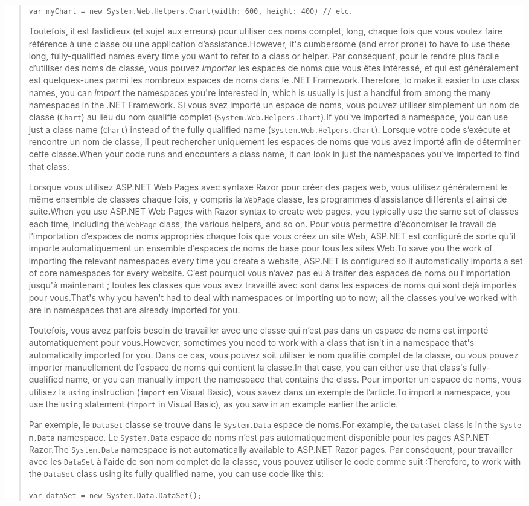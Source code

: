 > `var myChart = new System.Web.Helpers.Chart(width: 600, height: 400) // etc.`
> 
> <span data-ttu-id="eaf8d-200">Toutefois, il est fastidieux (et sujet aux erreurs) pour utiliser ces noms complet, long, chaque fois que vous voulez faire référence à une classe ou une application d’assistance.</span><span class="sxs-lookup"><span data-stu-id="eaf8d-200">However, it's cumbersome (and error prone) to have to use these long, fully-qualified names every time you want to refer to a class or helper.</span></span> <span data-ttu-id="eaf8d-201">Par conséquent, pour le rendre plus facile d’utiliser des noms de classe, vous pouvez *importer* les espaces de noms que vous êtes intéressé, et qui est généralement est quelques-unes parmi les nombreux espaces de noms dans le .NET Framework.</span><span class="sxs-lookup"><span data-stu-id="eaf8d-201">Therefore, to make it easier to use class names, you can *import* the namespaces you're interested in, which is usually is just a handful from among the many namespaces in the .NET Framework.</span></span> <span data-ttu-id="eaf8d-202">Si vous avez importé un espace de noms, vous pouvez utiliser simplement un nom de classe (`Chart`) au lieu du nom qualifié complet (`System.Web.Helpers.Chart`).</span><span class="sxs-lookup"><span data-stu-id="eaf8d-202">If you've imported a namespace, you can use just a class name (`Chart`) instead of the fully qualified name (`System.Web.Helpers.Chart`).</span></span> <span data-ttu-id="eaf8d-203">Lorsque votre code s’exécute et rencontre un nom de classe, il peut rechercher uniquement les espaces de noms que vous avez importé afin de déterminer cette classe.</span><span class="sxs-lookup"><span data-stu-id="eaf8d-203">When your code runs and encounters a class name, it can look in just the namespaces you've imported to find that class.</span></span>
> 
> <span data-ttu-id="eaf8d-204">Lorsque vous utilisez ASP.NET Web Pages avec syntaxe Razor pour créer des pages web, vous utilisez généralement le même ensemble de classes chaque fois, y compris la `WebPage` classe, les programmes d’assistance différents et ainsi de suite.</span><span class="sxs-lookup"><span data-stu-id="eaf8d-204">When you use ASP.NET Web Pages with Razor syntax to create web pages, you typically use the same set of classes each time, including the `WebPage` class, the various helpers, and so on.</span></span> <span data-ttu-id="eaf8d-205">Pour vous permettre d’économiser le travail de l’importation d’espaces de noms appropriés chaque fois que vous créez un site Web, ASP.NET est configuré de sorte qu’il importe automatiquement un ensemble d’espaces de noms de base pour tous les sites Web.</span><span class="sxs-lookup"><span data-stu-id="eaf8d-205">To save you the work of importing the relevant namespaces every time you create a website, ASP.NET is configured so it automatically imports a set of core namespaces for every website.</span></span> <span data-ttu-id="eaf8d-206">C’est pourquoi vous n’avez pas eu à traiter des espaces de noms ou l’importation jusqu'à maintenant ; toutes les classes que vous avez travaillé avec sont dans les espaces de noms qui sont déjà importés pour vous.</span><span class="sxs-lookup"><span data-stu-id="eaf8d-206">That's why you haven't had to deal with namespaces or importing up to now; all the classes you've worked with are in namespaces that are already imported for you.</span></span>
> 
> <span data-ttu-id="eaf8d-207">Toutefois, vous avez parfois besoin de travailler avec une classe qui n’est pas dans un espace de noms est importé automatiquement pour vous.</span><span class="sxs-lookup"><span data-stu-id="eaf8d-207">However, sometimes you need to work with a class that isn't in a namespace that's automatically imported for you.</span></span> <span data-ttu-id="eaf8d-208">Dans ce cas, vous pouvez soit utiliser le nom qualifié complet de la classe, ou vous pouvez importer manuellement de l’espace de noms qui contient la classe.</span><span class="sxs-lookup"><span data-stu-id="eaf8d-208">In that case, you can either use that class's fully-qualified name, or you can manually import the namespace that contains the class.</span></span> <span data-ttu-id="eaf8d-209">Pour importer un espace de noms, vous utilisez la `using` instruction (`import` en Visual Basic), vous savez dans un exemple de l’article.</span><span class="sxs-lookup"><span data-stu-id="eaf8d-209">To import a namespace, you use the `using` statement (`import` in Visual Basic), as you saw in an example earlier the article.</span></span>
> 
> <span data-ttu-id="eaf8d-210">Par exemple, le `DataSet` classe se trouve dans le `System.Data` espace de noms.</span><span class="sxs-lookup"><span data-stu-id="eaf8d-210">For example, the `DataSet` class is in the `System.Data` namespace.</span></span> <span data-ttu-id="eaf8d-211">Le `System.Data` espace de noms n’est pas automatiquement disponible pour les pages ASP.NET Razor.</span><span class="sxs-lookup"><span data-stu-id="eaf8d-211">The `System.Data` namespace is not automatically available to ASP.NET Razor pages.</span></span> <span data-ttu-id="eaf8d-212">Par conséquent, pour travailler avec les `DataSet` à l’aide de son nom complet de la classe, vous pouvez utiliser le code comme suit :</span><span class="sxs-lookup"><span data-stu-id="eaf8d-212">Therefore, to work with the `DataSet` class using its fully qualified name, you can use code like this:</span></span>
> 
> `var dataSet = new System.Data.DataSet();`
> 